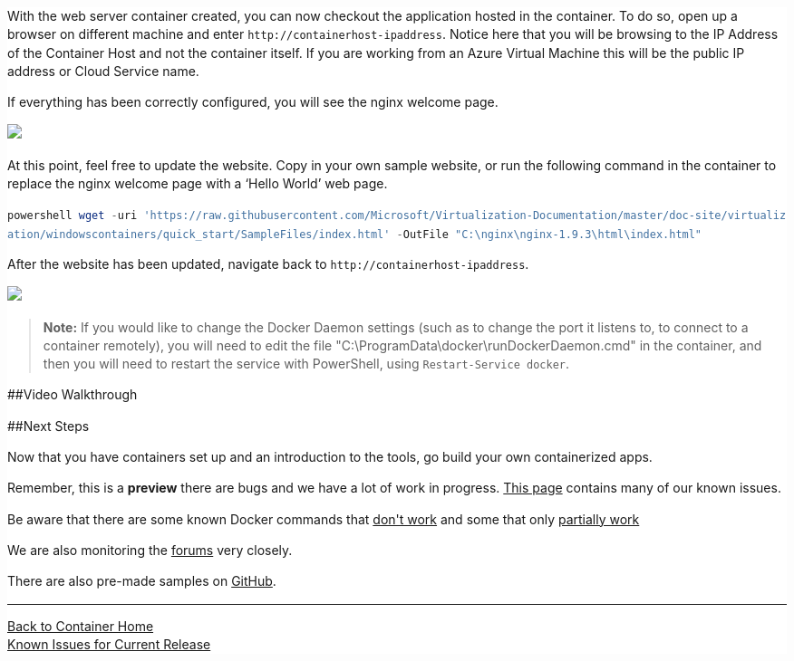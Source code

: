 With the web server container created, you can now checkout the application hosted in the container.
To do so, open up a browser on different machine and enter `http://containerhost-ipaddress`.
Notice here that you will be browsing to the IP Address of the Container Host and not the container itself.
If you are working from an Azure Virtual Machine this will be the public IP address or Cloud Service name.

If everything has been correctly configured, you will see the nginx welcome page.

![](media/nginx.png)

At this point, feel free to update the website.
Copy in your own sample website, or run the following command in the container to replace the nginx welcome page with a ‘Hello World’ web page.

```powershell
powershell wget -uri 'https://raw.githubusercontent.com/Microsoft/Virtualization-Documentation/master/doc-site/virtualization/windowscontainers/quick_start/SampleFiles/index.html' -OutFile "C:\nginx\nginx-1.9.3\html\index.html"
```

After the website has been updated, navigate back to `http://containerhost-ipaddress`.

![](media/hello.png)

> **Note:** If you would like to change the Docker Daemon settings (such as to change the port it listens to, to connect to a container remotely), you will need to edit the file "C:\ProgramData\docker\runDockerDaemon.cmd" in the container, and then you will need to restart the service with PowerShell, using `Restart-Service docker`.

##Video Walkthrough

<iframe src="https://channel9.msdn.com/Blogs/containers/Quick-Start-Deploying-and-Managing-Windows-Server-Containers-with-Docker/player" width="800" height="450" allowFullScreen="true" frameBorder="0" scrolling="no"></iframe>

##Next Steps

Now that you have containers set up and an introduction to the tools, go build your own containerized apps.

Remember, this is a **preview** there are bugs and we have a lot of work in progress.
[This page](../about/work_in_progress.md) contains many of our known issues.

Be aware that there are some known Docker commands that [don't work](../about/work_in_progress.md#DockermanagementDockercommandsthatdontworkwithWindowsServerContainers) and some that only [partially work](../about/work_in_progress.md#DockermanagementDockercommandsthatpartiallyworkwithWindowsServerContainers)

We are also monitoring the [forums](https://social.msdn.microsoft.com/Forums/en-US/home?forum=windowscontainers) very closely.

There are also pre-made samples on [GitHub](https://github.com/Microsoft/Virtualization-Documentation/tree/master/windows-server-container-samples).

-----------------------------------

[Back to Container Home](../containers_welcome.md)   
[Known Issues for Current Release](../about/work_in_progress.md)



